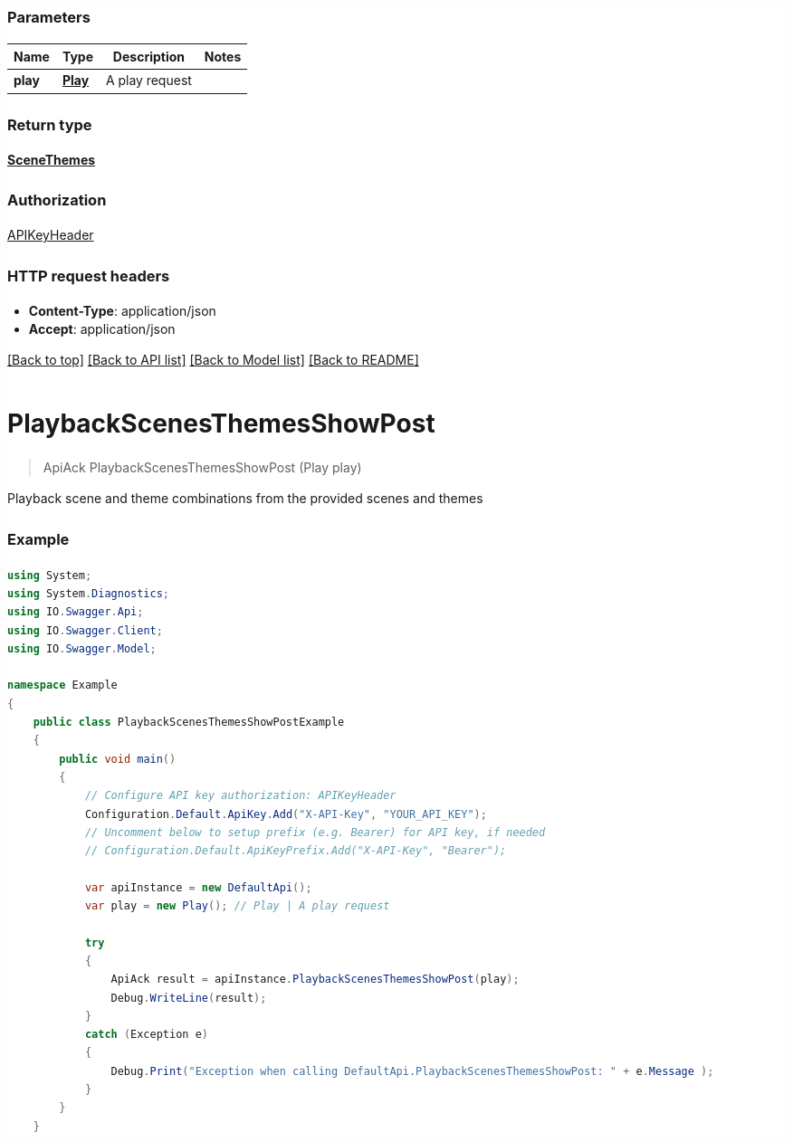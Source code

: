 ### Parameters

Name | Type | Description  | Notes
------------- | ------------- | ------------- | -------------
 **play** | [**Play**](Play.md)| A play request | 

### Return type

[**SceneThemes**](SceneThemes.md)

### Authorization

[APIKeyHeader](../README.md#APIKeyHeader)

### HTTP request headers

 - **Content-Type**: application/json
 - **Accept**: application/json

[[Back to top]](#) [[Back to API list]](../README.md#documentation-for-api-endpoints) [[Back to Model list]](../README.md#documentation-for-models) [[Back to README]](../README.md)

<a name="playbackscenesthemesshowpost"></a>
# **PlaybackScenesThemesShowPost**
> ApiAck PlaybackScenesThemesShowPost (Play play)



Playback scene and theme combinations from the provided scenes and themes

### Example
```csharp
using System;
using System.Diagnostics;
using IO.Swagger.Api;
using IO.Swagger.Client;
using IO.Swagger.Model;

namespace Example
{
    public class PlaybackScenesThemesShowPostExample
    {
        public void main()
        {
            // Configure API key authorization: APIKeyHeader
            Configuration.Default.ApiKey.Add("X-API-Key", "YOUR_API_KEY");
            // Uncomment below to setup prefix (e.g. Bearer) for API key, if needed
            // Configuration.Default.ApiKeyPrefix.Add("X-API-Key", "Bearer");

            var apiInstance = new DefaultApi();
            var play = new Play(); // Play | A play request

            try
            {
                ApiAck result = apiInstance.PlaybackScenesThemesShowPost(play);
                Debug.WriteLine(result);
            }
            catch (Exception e)
            {
                Debug.Print("Exception when calling DefaultApi.PlaybackScenesThemesShowPost: " + e.Message );
            }
        }
    }
```